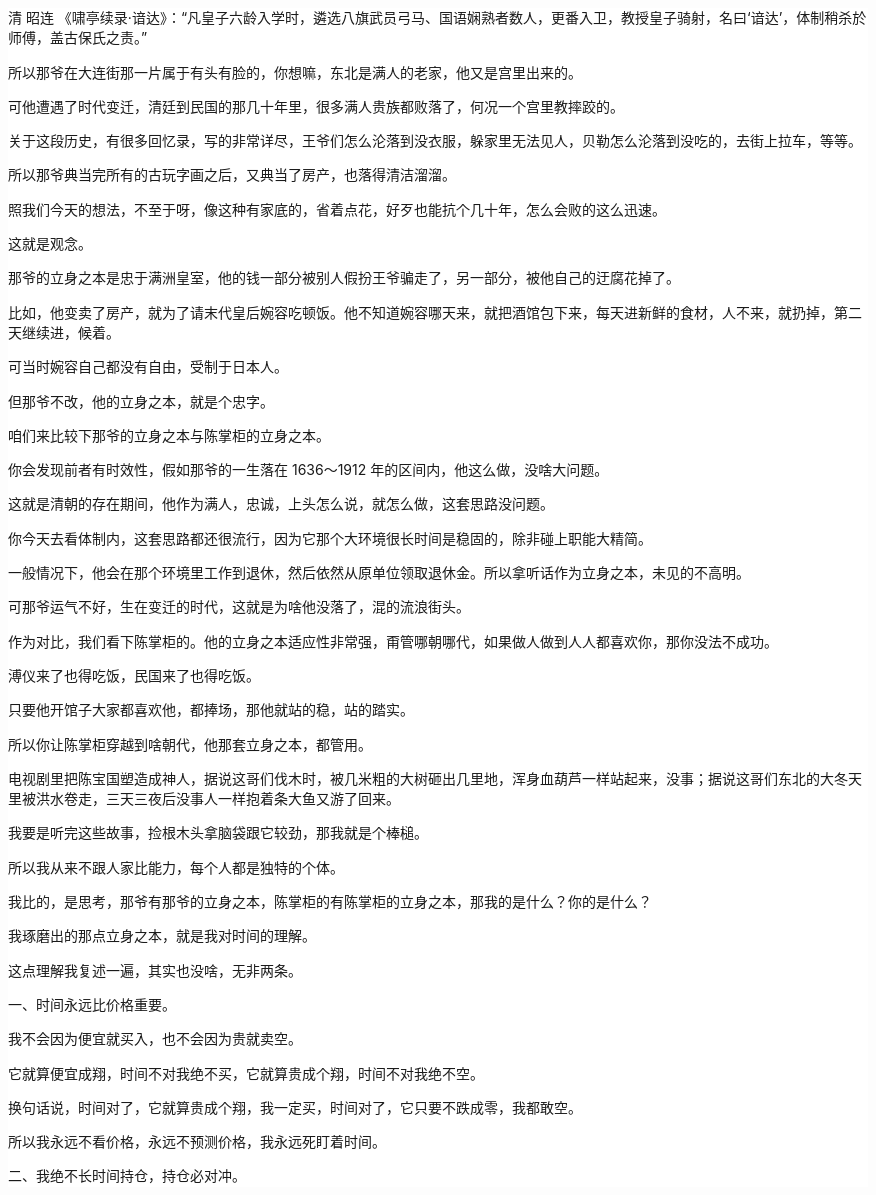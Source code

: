 清 昭连 《啸亭续录·谙达》：“凡皇子六龄入学时，遴选八旗武员弓马、国语娴熟者数人，更番入卫，教授皇子骑射，名曰‘谙达’，体制稍杀於师傅，盖古保氏之责。”

所以那爷在大连街那一片属于有头有脸的，你想嘛，东北是满人的老家，他又是宫里出来的。

可他遭遇了时代变迁，清廷到民国的那几十年里，很多满人贵族都败落了，何况一个宫里教摔跤的。

关于这段历史，有很多回忆录，写的非常详尽，王爷们怎么沦落到没衣服，躲家里无法见人，贝勒怎么沦落到没吃的，去街上拉车，等等。

所以那爷典当完所有的古玩字画之后，又典当了房产，也落得清洁溜溜。

照我们今天的想法，不至于呀，像这种有家底的，省着点花，好歹也能抗个几十年，怎么会败的这么迅速。

这就是观念。

那爷的立身之本是忠于满洲皇室，他的钱一部分被别人假扮王爷骗走了，另一部分，被他自己的迂腐花掉了。

比如，他变卖了房产，就为了请末代皇后婉容吃顿饭。他不知道婉容哪天来，就把酒馆包下来，每天进新鲜的食材，人不来，就扔掉，第二天继续进，候着。

可当时婉容自己都没有自由，受制于日本人。

但那爷不改，他的立身之本，就是个忠字。

咱们来比较下那爷的立身之本与陈掌柜的立身之本。

你会发现前者有时效性，假如那爷的一生落在 1636～1912 年的区间内，他这么做，没啥大问题。

这就是清朝的存在期间，他作为满人，忠诚，上头怎么说，就怎么做，这套思路没问题。

你今天去看体制内，这套思路都还很流行，因为它那个大环境很长时间是稳固的，除非碰上职能大精简。

一般情况下，他会在那个环境里工作到退休，然后依然从原单位领取退休金。所以拿听话作为立身之本，未见的不高明。

可那爷运气不好，生在变迁的时代，这就是为啥他没落了，混的流浪街头。

作为对比，我们看下陈掌柜的。他的立身之本适应性非常强，甭管哪朝哪代，如果做人做到人人都喜欢你，那你没法不成功。

溥仪来了也得吃饭，民国来了也得吃饭。

只要他开馆子大家都喜欢他，都捧场，那他就站的稳，站的踏实。

所以你让陈掌柜穿越到啥朝代，他那套立身之本，都管用。

电视剧里把陈宝国塑造成神人，据说这哥们伐木时，被几米粗的大树砸出几里地，浑身血葫芦一样站起来，没事；据说这哥们东北的大冬天里被洪水卷走，三天三夜后没事人一样抱着条大鱼又游了回来。

我要是听完这些故事，捡根木头拿脑袋跟它较劲，那我就是个棒槌。

所以我从来不跟人家比能力，每个人都是独特的个体。

我比的，是思考，那爷有那爷的立身之本，陈掌柜的有陈掌柜的立身之本，那我的是什么？你的是什么？

我琢磨出的那点立身之本，就是我对时间的理解。

这点理解我复述一遍，其实也没啥，无非两条。

一、时间永远比价格重要。

我不会因为便宜就买入，也不会因为贵就卖空。

它就算便宜成翔，时间不对我绝不买，它就算贵成个翔，时间不对我绝不空。

换句话说，时间对了，它就算贵成个翔，我一定买，时间对了，它只要不跌成零，我都敢空。

所以我永远不看价格，永远不预测价格，我永远死盯着时间。

二、我绝不长时间持仓，持仓必对冲。
